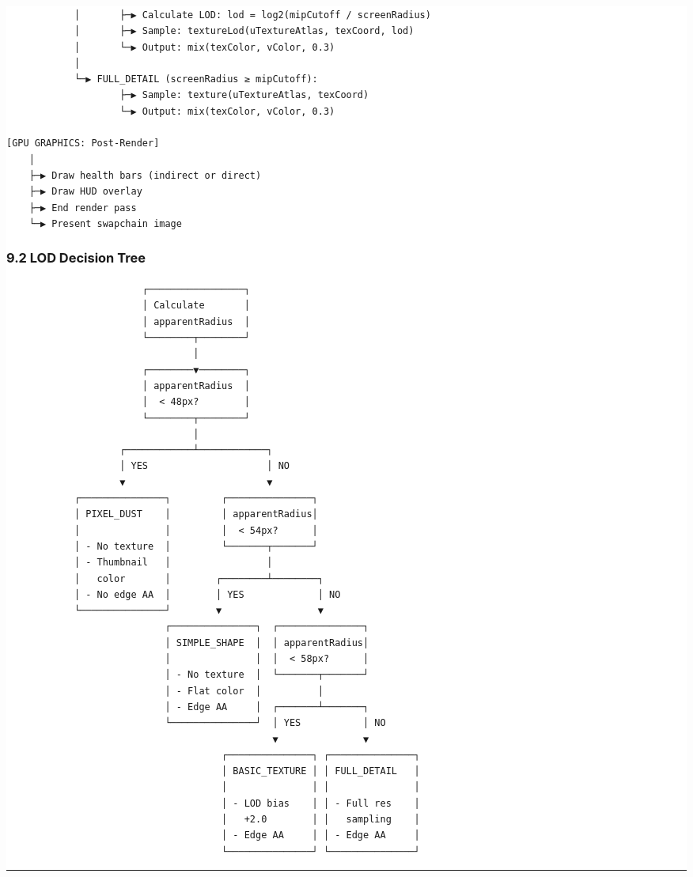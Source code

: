 ```
            │       ├─▶ Calculate LOD: lod = log2(mipCutoff / screenRadius)
            │       ├─▶ Sample: textureLod(uTextureAtlas, texCoord, lod)
            │       └─▶ Output: mix(texColor, vColor, 0.3)
            │
            └─▶ FULL_DETAIL (screenRadius ≥ mipCutoff):
                    ├─▶ Sample: texture(uTextureAtlas, texCoord)
                    └─▶ Output: mix(texColor, vColor, 0.3)

[GPU GRAPHICS: Post-Render]
    │
    ├─▶ Draw health bars (indirect or direct)
    ├─▶ Draw HUD overlay
    ├─▶ End render pass
    └─▶ Present swapchain image
```

### 9.2 LOD Decision Tree

```
                        ┌─────────────────┐
                        │ Calculate       │
                        │ apparentRadius  │
                        └────────┬────────┘
                                 │
                        ┌────────▼────────┐
                        │ apparentRadius  │
                        │  < 48px?        │
                        └────────┬────────┘
                                 │
                    ┌────────────┴────────────┐
                    │ YES                     │ NO
                    ▼                         ▼
            ┌───────────────┐         ┌───────────────┐
            │ PIXEL_DUST    │         │ apparentRadius│
            │               │         │  < 54px?      │
            │ - No texture  │         └───────┬───────┘
            │ - Thumbnail   │                 │
            │   color       │        ┌────────┴────────┐
            │ - No edge AA  │        │ YES             │ NO
            └───────────────┘        ▼                 ▼
                            ┌───────────────┐  ┌───────────────┐
                            │ SIMPLE_SHAPE  │  │ apparentRadius│
                            │               │  │  < 58px?      │
                            │ - No texture  │  └───────┬───────┘
                            │ - Flat color  │          │
                            │ - Edge AA     │  ┌───────┴───────┐
                            └───────────────┘  │ YES           │ NO
                                               ▼               ▼
                                      ┌───────────────┐ ┌───────────────┐
                                      │ BASIC_TEXTURE │ │ FULL_DETAIL   │
                                      │               │ │               │
                                      │ - LOD bias    │ │ - Full res    │
                                      │   +2.0        │ │   sampling    │
                                      │ - Edge AA     │ │ - Edge AA     │
                                      └───────────────┘ └───────────────┘
```

---